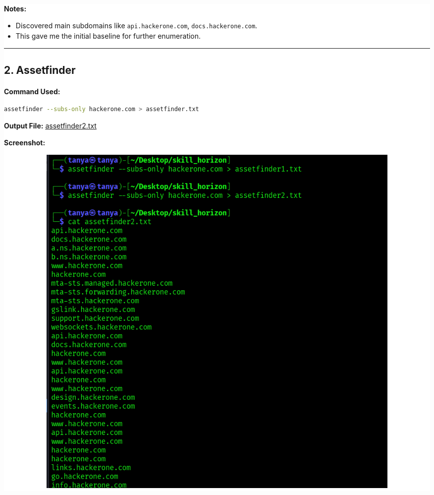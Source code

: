 **Notes:**

* Discovered main subdomains like `api.hackerone.com`, `docs.hackerone.com`.
* This gave me the initial baseline for further enumeration.

---

## 2. Assetfinder

**Command Used:**

```bash
assetfinder --subs-only hackerone.com > assetfinder.txt
```

**Output File:**
[assetfinder2.txt](https://github.com/Tanya0xCyber/Skill_Horizon/blob/main/Subdomains_Enumeration/Target2/assetfinder2.txt)

**Screenshot:**

<p align="center">
  <img src="https://github.com/Tanya0xCyber/Skill_Horizon/blob/main/Subdomains_Enumeration/Target2/screenshots2/assetfinder_target2.png" width="80%">
</p>
